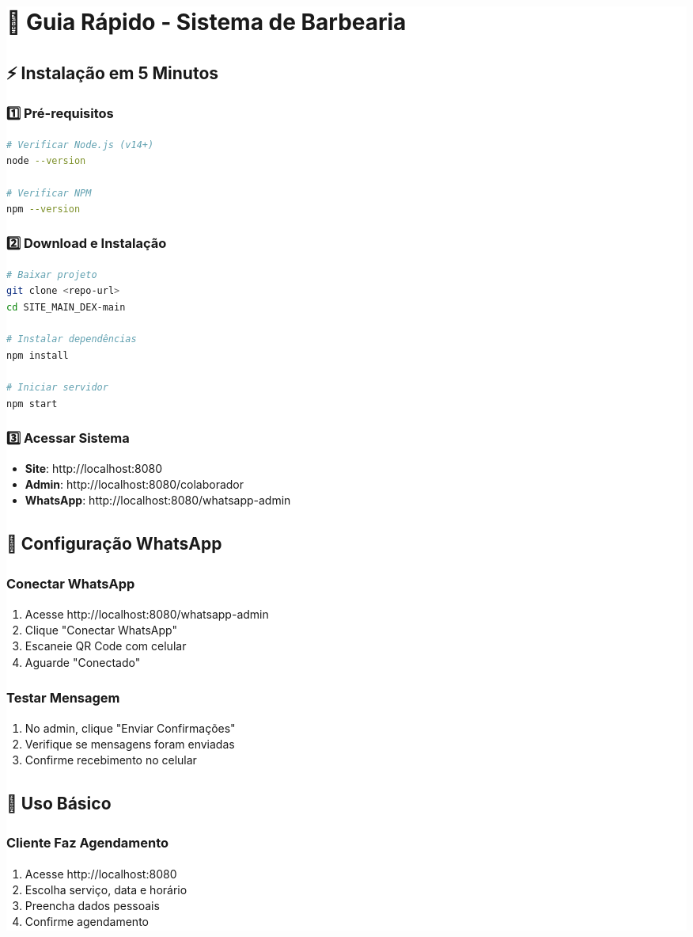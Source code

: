 
# 🚀 Guia Rápido - Sistema de Barbearia

## ⚡ Instalação em 5 Minutos

### 1️⃣ Pré-requisitos
```bash
# Verificar Node.js (v14+)
node --version

# Verificar NPM
npm --version
```

### 2️⃣ Download e Instalação
```bash
# Baixar projeto
git clone <repo-url>
cd SITE_MAIN_DEX-main

# Instalar dependências
npm install

# Iniciar servidor
npm start
```

### 3️⃣ Acessar Sistema
- **Site**: http://localhost:8080
- **Admin**: http://localhost:8080/colaborador
- **WhatsApp**: http://localhost:8080/whatsapp-admin

## 📱 Configuração WhatsApp

### Conectar WhatsApp
1. Acesse http://localhost:8080/whatsapp-admin
2. Clique "Conectar WhatsApp"
3. Escaneie QR Code com celular
4. Aguarde "Conectado"

### Testar Mensagem
1. No admin, clique "Enviar Confirmações"
2. Verifique se mensagens foram enviadas
3. Confirme recebimento no celular

## 🎯 Uso Básico

### Cliente Faz Agendamento
1. Acesse http://localhost:8080
2. Escolha serviço, data e horário
3. Preencha dados pessoais
4. Confirme agendamento
